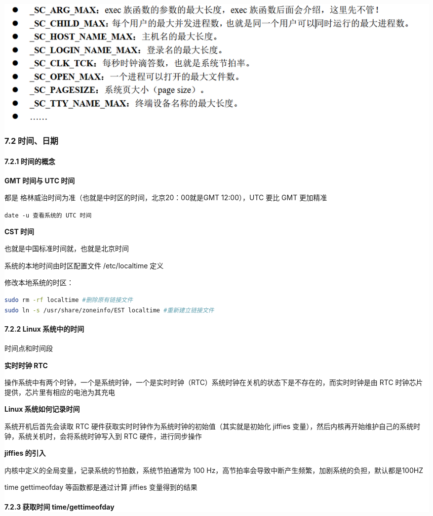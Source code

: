 ![image-20230530110348496](cApplication.assets/image-20230530110348496.png)

### 7.2 时间、日期

#### 7.2.1 时间的概念

**GMT 时间与 UTC 时间**

都是 格林威治时间为准（也就是中时区的时间，北京20：00就是GMT 12:00），UTC 要比 GMT 更加精准

`date -u 查看系统的 UTC 时间`

**CST 时间**

也就是中国标准时间就，也就是北京时间

系统的本地时间由时区配置文件 /etc/localtime 定义

修改本地系统的时区：

```sh
sudo rm -rf localtime #删除原有链接文件
sudo ln -s /usr/share/zoneinfo/EST localtime #重新建立链接文件
```

#### 7.2.2 Linux 系统中的时间

时间点和时间段

**实时时钟 RTC**

操作系统中有两个时钟，一个是系统时钟，一个是实时时钟（RTC）系统时钟在关机的状态下是不存在的，而实时时钟是由 RTC 时钟芯片提供，芯片里有相应的电池为其充电

**Linux 系统如何记录时间**

系统开机后首先会读取 RTC 硬件获取实时时钟作为系统时钟的初始值（其实就是初始化 jiffies 变量），然后内核再开始维护自己的系统时钟，系统关机时，会将系统时钟写入到 RTC 硬件，进行同步操作

**jiffies 的引入**

内核中定义的全局变量，记录系统的节拍数，系统节拍通常为 100 Hz，高节拍率会导致中断产生频繁，加剧系统的负担，默认都是100HZ

time gettimeofday 等函数都是通过计算 jiffies 变量得到的结果

#### 7.2.3 获取时间 time/gettimeofday
